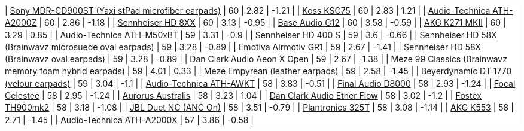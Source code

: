 | [Sony MDR-CD900ST (Yaxi stPad microfiber earpads)](./crinacle/gras_43ag-7_ief_neutral_over-ear/Sony%20MDR-CD900ST%20(Yaxi%20stPad%20microfiber%20earpads))                                             |      60 |       2.82 |   -1.21 |
| [Koss KSC75](./oratory1990/ief_neutral_over-ear/Koss%20KSC75)                                                                                                                                          |      60 |       2.83 |    1.21 |
| [Audio-Technica ATH-A2000Z](./oratory1990/ief_neutral_over-ear/Audio-Technica%20ATH-A2000Z)                                                                                                            |      60 |       2.86 |   -1.18 |
| [Sennheiser HD 8XX](./oratory1990/ief_neutral_over-ear/Sennheiser%20HD%208XX)                                                                                                                          |      60 |       3.13 |   -0.95 |
| [Base Audio G12](./oratory1990/ief_neutral_over-ear/Base%20Audio%20G12)                                                                                                                                |      60 |       3.58 |   -0.59 |
| [AKG K271 MKII](./oratory1990/ief_neutral_over-ear/AKG%20K271%20MKII)                                                                                                                                  |      60 |       3.29 |    0.85 |
| [Audio-Technica ATH-M50xBT](./crinacle/gras_43ag-7_ief_neutral_over-ear/Audio-Technica%20ATH-M50xBT)                                                                                                   |      59 |       3.31 |   -0.9  |
| [Sennheiser HD 400 S](./crinacle/gras_43ag-7_ief_neutral_over-ear/Sennheiser%20HD%20400%20S)                                                                                                           |      59 |       3.6  |   -0.66 |
| [Sennheiser HD 58X (Brainwavz microsuede oval earpads)](./oratory1990/ief_neutral_over-ear/Sennheiser%20HD%2058X%20(Brainwavz%20microsuede%20oval%20earpads))                                          |      59 |       3.28 |   -0.89 |
| [Emotiva Airmotiv GR1](./oratory1990/ief_neutral_over-ear/Emotiva%20Airmotiv%20GR1)                                                                                                                    |      59 |       2.67 |   -1.41 |
| [Sennheiser HD 58X (Brainwavz oval earpads)](./oratory1990/ief_neutral_over-ear/Sennheiser%20HD%2058X%20(Brainwavz%20oval%20earpads))                                                                  |      59 |       3.28 |   -0.89 |
| [Dan Clark Audio Aeon X Open](./oratory1990/ief_neutral_over-ear/Dan%20Clark%20Audio%20Aeon%20X%20Open)                                                                                                |      59 |       2.67 |   -1.38 |
| [Meze 99 Classics (Brainwavz memory foam hybrid earpads)](./oratory1990/ief_neutral_over-ear/Meze%2099%20Classics%20(Brainwavz%20memory%20foam%20hybrid%20earpads))                                    |      59 |       4.01 |    0.33 |
| [Meze Empyrean (leather earpads)](./oratory1990/ief_neutral_over-ear/Meze%20Empyrean%20(leather%20earpads))                                                                                            |      59 |       2.58 |   -1.45 |
| [Beyerdynamic DT 1770 (velour earpads)](./oratory1990/ief_neutral_over-ear/Beyerdynamic%20DT%201770%20(velour%20earpads))                                                                              |      59 |       3.04 |   -1.1  |
| [Audio-Technica ATH-AWKT](./crinacle/gras_43ag-7_ief_neutral_over-ear/Audio-Technica%20ATH-AWKT)                                                                                                       |      58 |       3.83 |   -0.51 |
| [Final Audio D8000](./crinacle/gras_43ag-7_ief_neutral_over-ear/Final%20Audio%20D8000)                                                                                                                 |      58 |       2.93 |   -1.24 |
| [Focal Celestee](./oratory1990/ief_neutral_over-ear/Focal%20Celestee)                                                                                                                                  |      58 |       2.95 |   -1.24 |
| [Aurorus Australis](./crinacle/gras_43ag-7_ief_neutral_over-ear/Aurorus%20Australis)                                                                                                                   |      58 |       3.23 |    1.04 |
| [Dan Clark Audio Ether Flow](./oratory1990/ief_neutral_over-ear/Dan%20Clark%20Audio%20Ether%20Flow)                                                                                                    |      58 |       3.02 |   -1.2  |
| [Fostex TH900mk2](./oratory1990/ief_neutral_over-ear/Fostex%20TH900mk2)                                                                                                                                |      58 |       3.18 |   -1.08 |
| [JBL Duet NC (ANC On)](./oratory1990/ief_neutral_over-ear/JBL%20Duet%20NC%20(ANC%20On))                                                                                                                |      58 |       3.51 |   -0.79 |
| [Plantronics 325T](./oratory1990/ief_neutral_over-ear/Plantronics%20325T)                                                                                                                              |      58 |       3.08 |   -1.14 |
| [AKG K553](./oratory1990/ief_neutral_over-ear/AKG%20K553)                                                                                                                                              |      58 |       2.71 |   -1.45 |
| [Audio-Technica ATH-A2000X](./crinacle/gras_43ag-7_ief_neutral_over-ear/Audio-Technica%20ATH-A2000X)                                                                                                   |      57 |       3.86 |   -0.58 |